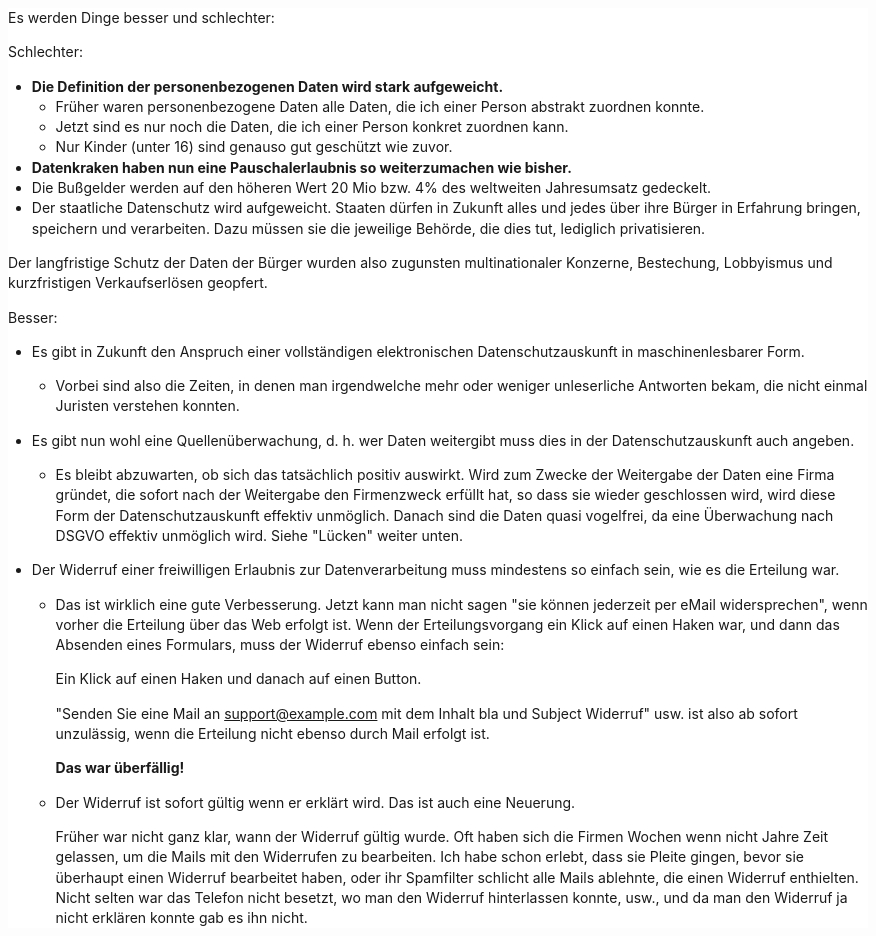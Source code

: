 Es werden Dinge besser und schlechter:

Schlechter:

- **Die Definition der personenbezogenen Daten wird stark aufgeweicht.**
  - Früher waren personenbezogene Daten alle Daten, die ich einer Person abstrakt zuordnen konnte.
  - Jetzt sind es nur noch die Daten, die ich einer Person konkret zuordnen kann.
  - Nur Kinder (unter 16) sind genauso gut geschützt wie zuvor.
- **Datenkraken haben nun eine Pauschalerlaubnis so weiterzumachen wie bisher.**
- Die Bußgelder werden auf den höheren Wert 20 Mio bzw. 4% des weltweiten Jahresumsatz gedeckelt.
- Der staatliche Datenschutz wird aufgeweicht.
  Staaten dürfen in Zukunft alles und jedes über ihre Bürger in Erfahrung bringen, speichern und verarbeiten.
  Dazu müssen sie die jeweilige Behörde, die dies tut, lediglich privatisieren.
  
Der langfristige Schutz der Daten der Bürger wurden also zugunsten multinationaler Konzerne, Bestechung, Lobbyismus und
kurzfristigen Verkaufserlösen geopfert.

Besser:

- Es gibt in Zukunft den Anspruch einer vollständigen elektronischen Datenschutzauskunft in maschinenlesbarer Form.

  - Vorbei sind also die Zeiten, in denen man irgendwelche mehr oder weniger unleserliche Antworten bekam,
    die nicht einmal Juristen verstehen konnten.

- Es gibt nun wohl eine Quellenüberwachung, d. h. wer Daten weitergibt muss dies in der Datenschutzauskunft auch angeben.

  - Es bleibt abzuwarten, ob sich das tatsächlich positiv auswirkt.
    Wird zum Zwecke der Weitergabe der Daten eine Firma gründet, die sofort nach der Weitergabe den Firmenzweck erfüllt hat,
    so dass sie wieder geschlossen wird, wird diese Form der Datenschutzauskunft effektiv unmöglich.
    Danach sind die Daten quasi vogelfrei, da eine Überwachung nach DSGVO effektiv unmöglich wird.
    Siehe "Lücken" weiter unten.

- Der Widerruf einer freiwilligen Erlaubnis zur Datenverarbeitung muss mindestens so einfach sein, wie es die Erteilung war.

  - Das ist wirklich eine gute Verbesserung.  Jetzt kann man nicht sagen "sie können jederzeit per eMail widersprechen",
    wenn vorher die Erteilung über das Web erfolgt ist.  Wenn der Erteilungsvorgang ein Klick auf einen Haken war,
    und dann das Absenden eines Formulars, muss der Widerruf ebenso einfach sein:

    Ein Klick auf einen Haken und danach auf einen Button.

    "Senden Sie eine Mail an support@example.com mit dem Inhalt bla und Subject Widerruf" usw. ist also ab sofort unzulässig,
    wenn die Erteilung nicht ebenso durch Mail erfolgt ist.

    **Das war überfällig!**

  - Der Widerruf ist sofort gültig wenn er erklärt wird.  Das ist auch eine Neuerung.

    Früher war nicht ganz klar, wann der Widerruf gültig wurde.  Oft haben sich die Firmen Wochen wenn nicht Jahre
    Zeit gelassen, um die Mails mit den Widerrufen zu bearbeiten.  Ich habe schon erlebt, dass sie Pleite gingen,
    bevor sie überhaupt einen Widerruf bearbeitet haben, oder ihr Spamfilter schlicht alle Mails ablehnte, die
    einen Widerruf enthielten.  Nicht selten war das Telefon nicht besetzt, wo man den Widerruf hinterlassen konnte,
    usw., und da man den Widerruf ja nicht erklären konnte gab es ihn nicht.
